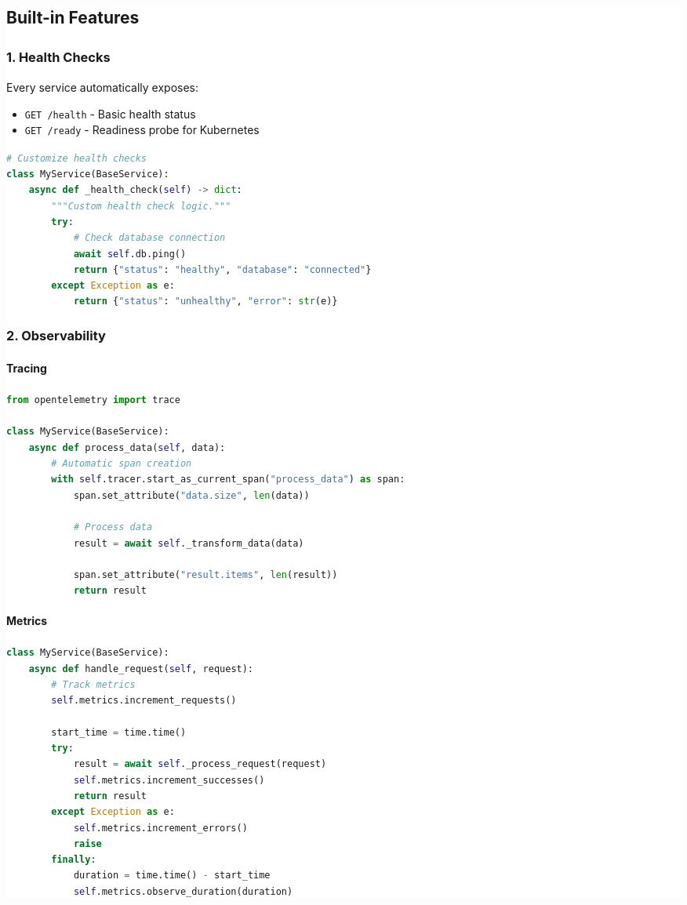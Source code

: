 ## Built-in Features

### 1. Health Checks

Every service automatically exposes:

- `GET /health` - Basic health status
- `GET /ready` - Readiness probe for Kubernetes

```python
# Customize health checks
class MyService(BaseService):
    async def _health_check(self) -> dict:
        """Custom health check logic."""
        try:
            # Check database connection
            await self.db.ping()
            return {"status": "healthy", "database": "connected"}
        except Exception as e:
            return {"status": "unhealthy", "error": str(e)}
```

### 2. Observability

#### Tracing

```python
from opentelemetry import trace

class MyService(BaseService):
    async def process_data(self, data):
        # Automatic span creation
        with self.tracer.start_as_current_span("process_data") as span:
            span.set_attribute("data.size", len(data))

            # Process data
            result = await self._transform_data(data)

            span.set_attribute("result.items", len(result))
            return result
```

#### Metrics

```python
class MyService(BaseService):
    async def handle_request(self, request):
        # Track metrics
        self.metrics.increment_requests()

        start_time = time.time()
        try:
            result = await self._process_request(request)
            self.metrics.increment_successes()
            return result
        except Exception as e:
            self.metrics.increment_errors()
            raise
        finally:
            duration = time.time() - start_time
            self.metrics.observe_duration(duration)
```
